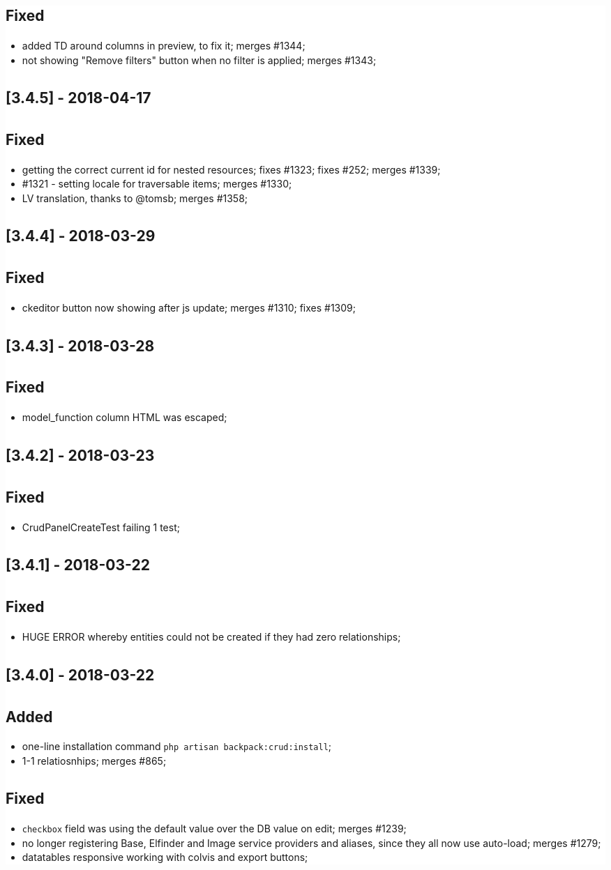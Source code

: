 ## Fixed
- added TD around columns in preview, to fix it; merges #1344;
- not showing "Remove filters" button when no filter is applied; merges #1343;

## [3.4.5] - 2018-04-17

## Fixed
- getting the correct current id for nested resources; fixes #1323; fixes #252; merges #1339;
- #1321 - setting locale for traversable items; merges #1330;
- LV translation, thanks to @tomsb; merges #1358;

## [3.4.4] - 2018-03-29

## Fixed
- ckeditor button now showing after js update; merges #1310; fixes #1309;


## [3.4.3] - 2018-03-28

## Fixed
- model_function column HTML was escaped;


## [3.4.2] - 2018-03-23

## Fixed
- CrudPanelCreateTest failing 1 test;


## [3.4.1] - 2018-03-22

## Fixed
- HUGE ERROR whereby entities could not be created if they had zero relationships;


## [3.4.0] - 2018-03-22

## Added
- one-line installation command ```php artisan backpack:crud:install```;
- 1-1 relatiosnhips; merges #865;

## Fixed
- ```checkbox``` field was using the default value over the DB value on edit; merges #1239;
- no longer registering Base, Elfinder and Image service providers and aliases, since they all now use auto-load; merges #1279;
- datatables responsive working with colvis and export buttons;
